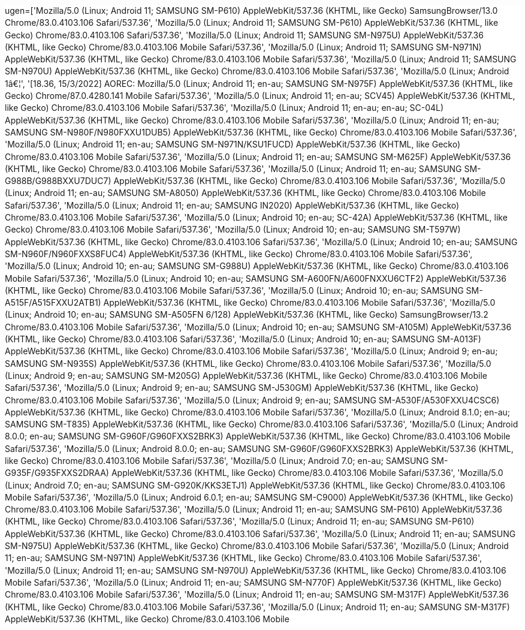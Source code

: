 ugen=['Mozilla/5.0 (Linux; Android 11; SAMSUNG SM-P610) AppleWebKit/537.36 (KHTML, like Gecko) SamsungBrowser/13.0 Chrome/83.0.4103.106 Safari/537.36', 'Mozilla/5.0 (Linux; Android 11; SAMSUNG SM-P610) AppleWebKit/537.36 (KHTML, like Gecko) Chrome/83.0.4103.106 Safari/537.36', 'Mozilla/5.0 (Linux; Android 11; SAMSUNG SM-N975U) AppleWebKit/537.36 (KHTML, like Gecko) Chrome/83.0.4103.106 Mobile Safari/537.36', 'Mozilla/5.0 (Linux; Android 11; SAMSUNG SM-N971N) AppleWebKit/537.36 (KHTML, like Gecko) Chrome/83.0.4103.106 Mobile Safari/537.36', 'Mozilla/5.0 (Linux; Android 11; SAMSUNG SM-N970U) AppleWebKit/537.36 (KHTML, like Gecko) Chrome/83.0.4103.106 Mobile Safari/537.36', 'Mozilla/5.0 (Linux; Android 1â€¦', '[18.36, 15/3/2022] AOREC: Mozilla/5.0 (Linux; Android 11; en-au; SAMSUNG SM-N975F) AppleWebKit/537.36 (KHTML, like Gecko) Chrome/87.0.4280.141 Mobile Safari/537.36', 'Mozilla/5.0 (Linux; Android 11; en-au; SCV45) AppleWebKit/537.36 (KHTML, like Gecko) Chrome/83.0.4103.106 Mobile Safari/537.36', 'Mozilla/5.0 (Linux; Android 11; en-au; en-au; SC-04L) AppleWebKit/537.36 (KHTML, like Gecko) Chrome/83.0.4103.106 Mobile Safari/537.36', 'Mozilla/5.0 (Linux; Android 11; en-au; SAMSUNG SM-N980F/N980FXXU1DUB5) AppleWebKit/537.36 (KHTML, like Gecko) Chrome/83.0.4103.106 Mobile Safari/537.36', 'Mozilla/5.0 (Linux; Android 11; en-au; SAMSUNG SM-N971N/KSU1FUCD) AppleWebKit/537.36 (KHTML, like Gecko) Chrome/83.0.4103.106 Mobile Safari/537.36', 'Mozilla/5.0 (Linux; Android 11; en-au;  SAMSUNG SM-M625F) AppleWebKit/537.36 (KHTML, like Gecko) Chrome/83.0.4103.106 Mobile Safari/537.36', 'Mozilla/5.0 (Linux; Android 11; en-au;  SAMSUNG SM-G988B/G988BXXU7DUC7) AppleWebKit/537.36 (KHTML, like Gecko) Chrome/83.0.4103.106 Mobile Safari/537.36', 'Mozilla/5.0 (Linux; Android 11; en-au;  SAMSUNG SM-A8050) AppleWebKit/537.36 (KHTML, like Gecko) Chrome/83.0.4103.106 Mobile Safari/537.36', 'Mozilla/5.0 (Linux; Android 11; en-au; SAMSUNG IN2020) AppleWebKit/537.36 (KHTML, like Gecko) Chrome/83.0.4103.106 Mobile Safari/537.36', 'Mozilla/5.0 (Linux; Android 10; en-au; SC-42A) AppleWebKit/537.36 (KHTML, like Gecko) Chrome/83.0.4103.106 Mobile Safari/537.36', 'Mozilla/5.0 (Linux; Android 10; en-au; SAMSUNG SM-T597W) AppleWebKit/537.36 (KHTML, like Gecko) Chrome/83.0.4103.106 Safari/537.36', 'Mozilla/5.0 (Linux; Android 10; en-au; SAMSUNG SM-N960F/N960FXXS8FUC4) AppleWebKit/537.36 (KHTML, like Gecko) Chrome/83.0.4103.106 Mobile Safari/537.36', 'Mozilla/5.0 (Linux; Android 10; en-au; SAMSUNG SM-G988U) AppleWebKit/537.36 (KHTML, like Gecko) Chrome/83.0.4103.106 Mobile Safari/537.36', 'Mozilla/5.0 (Linux; Android 10; en-au; SAMSUNG SM-A600FN/A600FNXXU6CTF2) AppleWebKit/537.36 (KHTML, like Gecko) Chrome/83.0.4103.106 Mobile Safari/537.36', 'Mozilla/5.0 (Linux; Android 10; en-au; SAMSUNG SM-A515F/A515FXXU2ATB1) AppleWebKit/537.36 (KHTML, like Gecko) Chrome/83.0.4103.106 Mobile Safari/537.36', 'Mozilla/5.0 (Linux; Android 10; en-au; SAMSUNG SM-A505FN 6/128) AppleWebKit/537.36 (KHTML, like Gecko) SamsungBrowser/13.2 Chrome/83.0.4103.106 Mobile Safari/537.36', 'Mozilla/5.0 (Linux; Android 10; en-au; SAMSUNG SM-A105M) AppleWebKit/537.36 (KHTML, like Gecko) Chrome/83.0.4103.106 Safari/537.36', 'Mozilla/5.0 (Linux; Android 10; en-au; SAMSUNG SM-A013F) AppleWebKit/537.36 (KHTML, like Gecko) Chrome/83.0.4103.106 Mobile Safari/537.36', 'Mozilla/5.0 (Linux; Android 9; en-au; SAMSUNG SM-N935S) AppleWebKit/537.36 (KHTML, like Gecko) Chrome/83.0.4103.106 Mobile Safari/537.36', 'Mozilla/5.0 (Linux; Android 9; en-au; SAMSUNG SM-M205G) AppleWebKit/537.36 (KHTML, like Gecko) Chrome/83.0.4103.106 Mobile Safari/537.36', 'Mozilla/5.0 (Linux; Android 9; en-au; SAMSUNG SM-J530GM) AppleWebKit/537.36 (KHTML, like Gecko) Chrome/83.0.4103.106 Mobile Safari/537.36', 'Mozilla/5.0 (Linux; Android 9; en-au; SAMSUNG SM-A530F/A530FXXU4CSC6) AppleWebKit/537.36 (KHTML, like Gecko) Chrome/83.0.4103.106 Mobile Safari/537.36', 'Mozilla/5.0 (Linux; Android 8.1.0; en-au; SAMSUNG SM-T835) AppleWebKit/537.36 (KHTML, like Gecko) Chrome/83.0.4103.106 Safari/537.36', 'Mozilla/5.0 (Linux; Android 8.0.0; en-au; SAMSUNG SM-G960F/G960FXXS2BRK3) AppleWebKit/537.36 (KHTML, like Gecko) Chrome/83.0.4103.106 Mobile Safari/537.36', 'Mozilla/5.0 (Linux; Android 8.0.0; en-au; SAMSUNG SM-G960F/G960FXXS2BRK3) AppleWebKit/537.36 (KHTML, like Gecko) Chrome/83.0.4103.106 Mobile Safari/537.36', 'Mozilla/5.0 (Linux; Android 7.0; en-au; SAMSUNG SM-G935F/G935FXXS2DRAA) AppleWebKit/537.36 (KHTML, like Gecko) Chrome/83.0.4103.106 Mobile Safari/537.36', 'Mozilla/5.0 (Linux; Android 7.0; en-au; SAMSUNG SM-G920K/KKS3ETJ1) AppleWebKit/537.36 (KHTML, like Gecko) Chrome/83.0.4103.106 Mobile Safari/537.36', 'Mozilla/5.0 (Linux; Android 6.0.1; en-au; SAMSUNG SM-C9000) AppleWebKit/537.36 (KHTML, like Gecko) Chrome/83.0.4103.106 Mobile Safari/537.36', 'Mozilla/5.0 (Linux; Android 11; en-au; SAMSUNG SM-P610) AppleWebKit/537.36 (KHTML, like Gecko) Chrome/83.0.4103.106 Safari/537.36', 'Mozilla/5.0 (Linux; Android 11; en-au; SAMSUNG SM-P610) AppleWebKit/537.36 (KHTML, like Gecko) Chrome/83.0.4103.106 Safari/537.36', 'Mozilla/5.0 (Linux; Android 11; en-au; SAMSUNG SM-N975U) AppleWebKit/537.36 (KHTML, like Gecko) Chrome/83.0.4103.106 Mobile Safari/537.36', 'Mozilla/5.0 (Linux; Android 11; en-au; SAMSUNG SM-N971N) AppleWebKit/537.36 (KHTML, like Gecko) Chrome/83.0.4103.106 Mobile Safari/537.36', 'Mozilla/5.0 (Linux; Android 11; en-au; SAMSUNG SM-N970U) AppleWebKit/537.36 (KHTML, like Gecko) Chrome/83.0.4103.106 Mobile Safari/537.36', 'Mozilla/5.0 (Linux; Android 11; en-au; SAMSUNG SM-N770F) AppleWebKit/537.36 (KHTML, like Gecko) Chrome/83.0.4103.106 Mobile Safari/537.36', 'Mozilla/5.0 (Linux; Android 11; en-au; SAMSUNG SM-M317F) AppleWebKit/537.36 (KHTML, like Gecko) Chrome/83.0.4103.106 Mobile Safari/537.36', 'Mozilla/5.0 (Linux; Android 11; en-au; SAMSUNG SM-M317F) AppleWebKit/537.36 (KHTML, like Gecko) Chrome/83.0.4103.106 Mobile